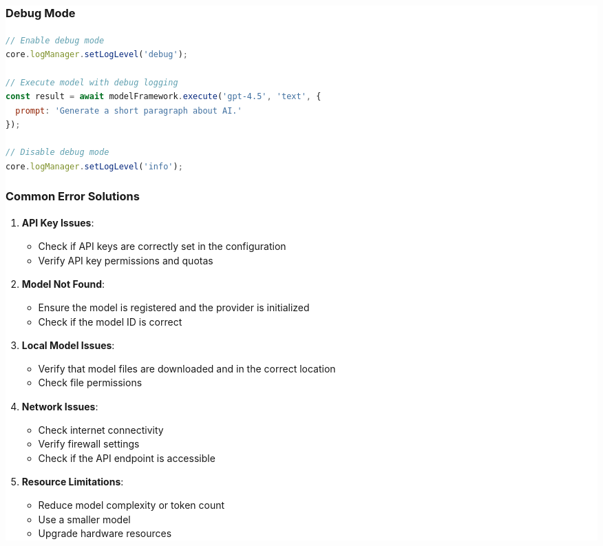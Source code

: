 ### Debug Mode

```javascript
// Enable debug mode
core.logManager.setLogLevel('debug');

// Execute model with debug logging
const result = await modelFramework.execute('gpt-4.5', 'text', {
  prompt: 'Generate a short paragraph about AI.'
});

// Disable debug mode
core.logManager.setLogLevel('info');
```

### Common Error Solutions

1. **API Key Issues**:
   - Check if API keys are correctly set in the configuration
   - Verify API key permissions and quotas

2. **Model Not Found**:
   - Ensure the model is registered and the provider is initialized
   - Check if the model ID is correct

3. **Local Model Issues**:
   - Verify that model files are downloaded and in the correct location
   - Check file permissions

4. **Network Issues**:
   - Check internet connectivity
   - Verify firewall settings
   - Check if the API endpoint is accessible

5. **Resource Limitations**:
   - Reduce model complexity or token count
   - Use a smaller model
   - Upgrade hardware resources
